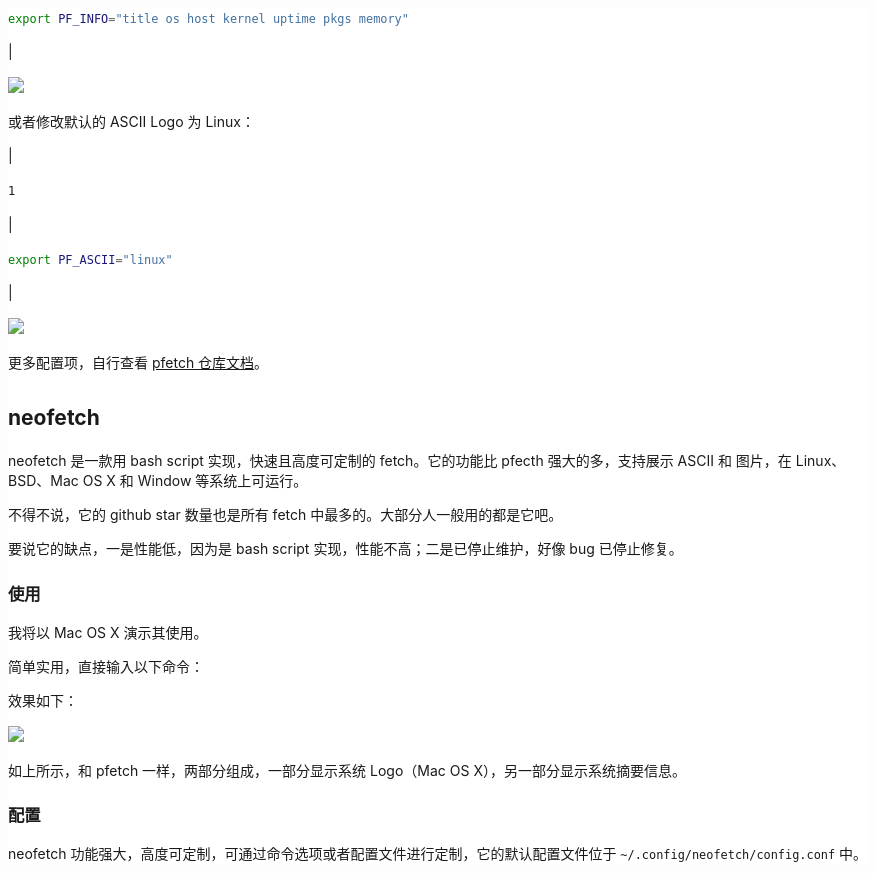```zsh
export PF_INFO="title os host kernel uptime pkgs memory"

```

 |

![](https://cdn.jsdelivr.net/gh/poloxue/images@latest/2023-11-16-beautify-your-terminal-welcome-using-fetch-06.png)

或者修改默认的 ASCII Logo 为 Linux：

| 

```
1

```

 | 

```zsh
export PF_ASCII="linux"

```

 |

![](https://cdn.jsdelivr.net/gh/poloxue/images@latest/2023-11-16-beautify-your-terminal-welcome-using-fetch-07.png)

更多配置项，自行查看 [pfetch 仓库文档](https://github.com/dylanaraps/pfetch)。

neofetch
--------

neofetch 是一款用 bash script 实现，快速且高度可定制的 fetch。它的功能比 pfecth 强大的多，支持展示 ASCII 和 图片，在 Linux、BSD、Mac OS X 和 Window 等系统上可运行。

不得不说，它的 github star 数量也是所有 fetch 中最多的。大部分人一般用的都是它吧。

要说它的缺点，一是性能低，因为是 bash script 实现，性能不高；二是已停止维护，好像 bug 已停止修复。

### 使用

我将以 Mac OS X 演示其使用。

简单实用，直接输入以下命令：

效果如下：

![](https://cdn.jsdelivr.net/gh/poloxue/images@latest/2023-11-16-beautify-your-terminal-welcome-using-fetch-03.png)

如上所示，和 pfetch 一样，两部分组成，一部分显示系统 Logo（Mac OS X），另一部分显示系统摘要信息。

### 配置

neofetch 功能强大，高度可定制，可通过命令选项或者配置文件进行定制，它的默认配置文件位于 `~/.config/neofetch/config.conf` 中。
